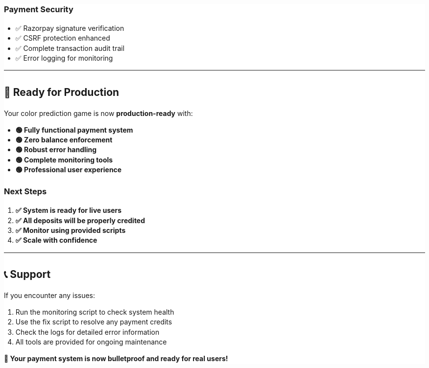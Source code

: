 ### **Payment Security**
- ✅ Razorpay signature verification
- ✅ CSRF protection enhanced
- ✅ Complete transaction audit trail
- ✅ Error logging for monitoring

---

## 🚀 **Ready for Production**

Your color prediction game is now **production-ready** with:

- **🟢 Fully functional payment system**
- **🟢 Zero balance enforcement**
- **🟢 Robust error handling**
- **🟢 Complete monitoring tools**
- **🟢 Professional user experience**

### **Next Steps**
1. **✅ System is ready for live users**
2. **✅ All deposits will be properly credited**
3. **✅ Monitor using provided scripts**
4. **✅ Scale with confidence**

---

## 📞 **Support**

If you encounter any issues:
1. Run the monitoring script to check system health
2. Use the fix script to resolve any payment credits
3. Check the logs for detailed error information
4. All tools are provided for ongoing maintenance

**🎉 Your payment system is now bulletproof and ready for real users!**
